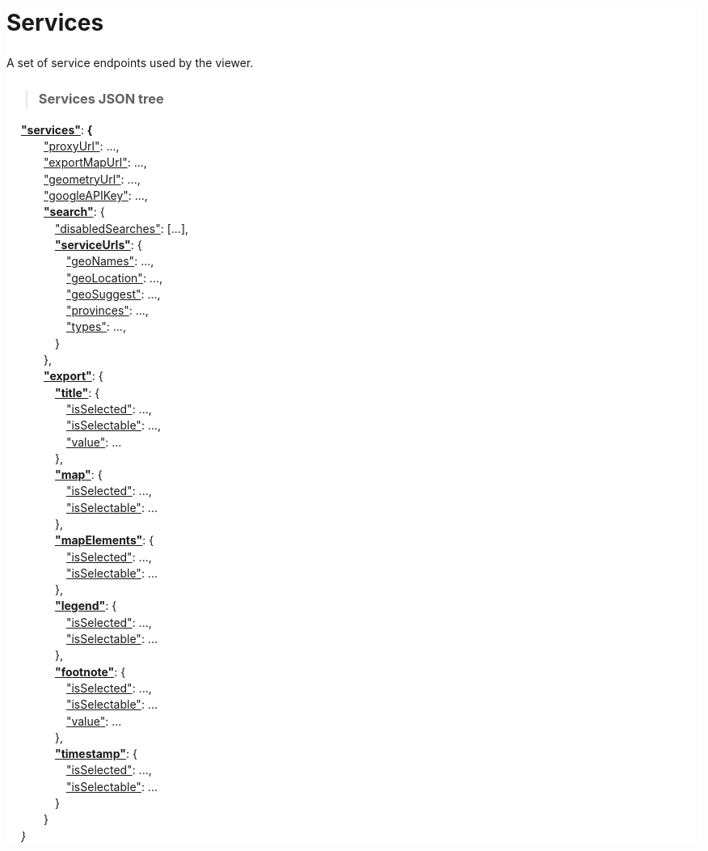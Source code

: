 # **Services**

A set of service endpoints used by the viewer.

>### **Services JSON tree**

&emsp; [**"services"**](#services): **{**<br/>
&emsp;&emsp;&emsp; ["proxyUrl"](#servicesproxyurl): ...,<br/>
&emsp;&emsp;&emsp; ["exportMapUrl"](#servicesexportmapurl): ...,<br/>
&emsp;&emsp;&emsp; ["geometryUrl"](#servicesgeometryurl): ...,<br/>
&emsp;&emsp;&emsp; ["googleAPIKey"](#servicesgoogleapikey): ...,<br/>
&emsp;&emsp;&emsp; [**"search"**](#servicessearch): {<br/>
&emsp;&emsp;&emsp;&emsp; ["disabledSearches"](#servicessearchdisabledsearches): [...],<br/>
&emsp;&emsp;&emsp;&emsp; [**"serviceUrls"**](#servicessearchserviceurls): {<br/>
&emsp;&emsp;&emsp;&emsp;&emsp;     ["geoNames"](#servicessearchserviceurlsgeonames): ...,<br/>
&emsp;&emsp;&emsp;&emsp;&emsp;     ["geoLocation"](#servicessearchserviceurlsgeolocation): ...,<br/>
&emsp;&emsp;&emsp;&emsp;&emsp;     ["geoSuggest"](#servicessearchserviceurlsgeosuggest): ...,<br/>
&emsp;&emsp;&emsp;&emsp;&emsp;     ["provinces"](#servicessearchserviceurlsprovinces): ...,<br/>
&emsp;&emsp;&emsp;&emsp;&emsp;     ["types"](#servicessearchserviceurlstypes): ...,<br/>
&emsp;&emsp;&emsp;&emsp; }<br/>
&emsp;&emsp;&emsp; },<br/>
&emsp;&emsp;&emsp; [**"export"**](#servicesexport): {<br/>
&emsp;&emsp;&emsp;&emsp;     [**"title"**](#servicesexporttitle): {<br/>
&emsp;&emsp;&emsp;&emsp;&emsp;         ["isSelected"](#servicesexporttitle): ...,<br/>
&emsp;&emsp;&emsp;&emsp;&emsp;         ["isSelectable"](#servicesexporttitle): ...,<br/>
&emsp;&emsp;&emsp;&emsp;&emsp;         ["value"](#servicesexporttitle): ...<br/>
&emsp;&emsp;&emsp;&emsp;     },<br/>
&emsp;&emsp;&emsp;&emsp;     [**"map"**](#servicesexportmap): {<br/>
&emsp;&emsp;&emsp;&emsp;&emsp;         ["isSelected"](#servicesexportmap): ...,<br/>
&emsp;&emsp;&emsp;&emsp;&emsp;         ["isSelectable"](#servicesexportmap): ...<br/>
&emsp;&emsp;&emsp;&emsp;     },<br/>
&emsp;&emsp;&emsp;&emsp;     [**"mapElements"**](#servicesexportmapelements): {<br/>
&emsp;&emsp;&emsp;&emsp;&emsp;         ["isSelected"](#servicesexportmapelements): ...,<br/>
&emsp;&emsp;&emsp;&emsp;&emsp;         ["isSelectable"](#servicesexportmapelements): ...<br/>
&emsp;&emsp;&emsp;&emsp;     },<br/>
&emsp;&emsp;&emsp;&emsp;     [**"legend"**](#servicesexportlegend): {<br/>
&emsp;&emsp;&emsp;&emsp;&emsp;         ["isSelected"](#servicesexportlegend): ...,<br/>
&emsp;&emsp;&emsp;&emsp;&emsp;         ["isSelectable"](#servicesexportlegend): ...<br/>
&emsp;&emsp;&emsp;&emsp;     },<br/>
&emsp;&emsp;&emsp;&emsp;     [**"footnote"**](#servicesexportfootnote): {<br/>
&emsp;&emsp;&emsp;&emsp;&emsp;         ["isSelected"](#servicesexportfootnote): ...,<br/>
&emsp;&emsp;&emsp;&emsp;&emsp;         ["isSelectable"](#servicesexportfootnote): ...<br/>
&emsp;&emsp;&emsp;&emsp;&emsp;         ["value"](#servicesexportfootnote): ...<br/>
&emsp;&emsp;&emsp;&emsp;     },<br/>
&emsp;&emsp;&emsp;&emsp;     [**"timestamp"**](#servicesexporttimestamp): {<br/>
&emsp;&emsp;&emsp;&emsp;&emsp;         ["isSelected"](#servicesexporttimestamp): ...,<br/>
&emsp;&emsp;&emsp;&emsp;&emsp;         ["isSelectable"](#servicesexporttimestamp): ...<br/>
&emsp;&emsp;&emsp;&emsp;     }<br/>
&emsp;&emsp;&emsp; }<br/>
&emsp; *}*
